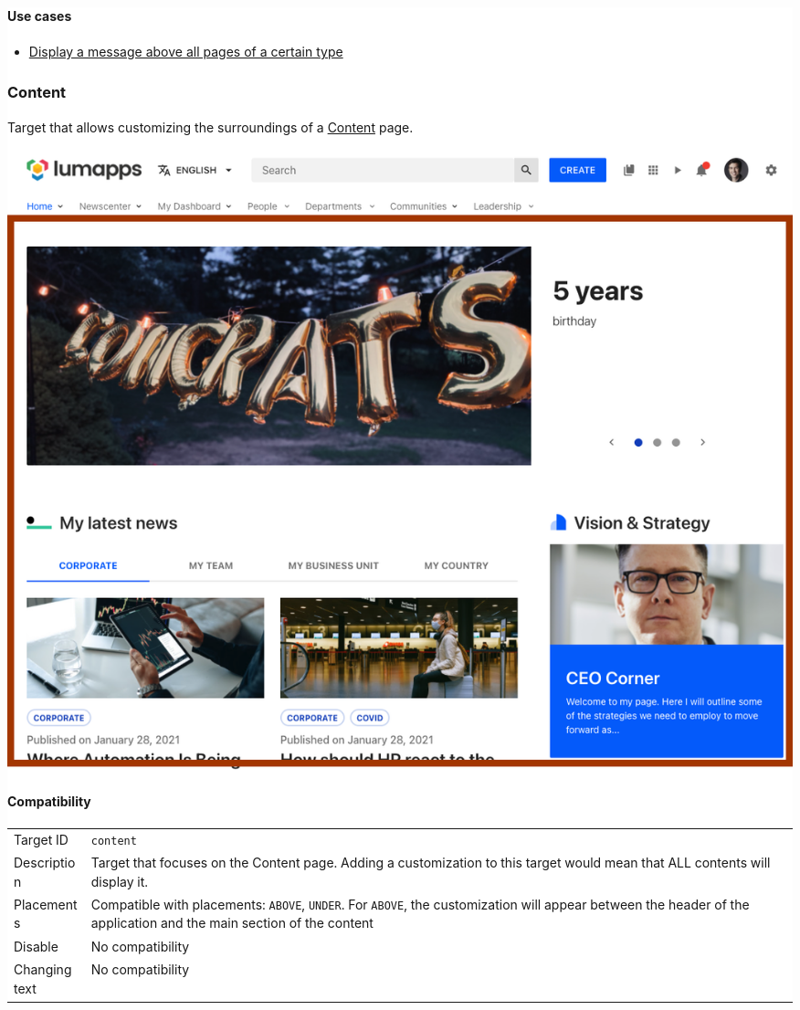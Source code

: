 
#### Use cases

- [Display a message above all pages of a certain type](./use-cases#display-a-message-above-all-pages-of-a-certain-type)

### Content

Target that allows customizing the surroundings of a [Content](https://docs.lumapps.com/docs/docs/explore-landing/explore-l9221992253753845content) page.

![Target Content](./assets/target-content.png "Target Content")

#### Compatibility

|               |                                                                                                                                                                    |
|---------------|--------------------------------------------------------------------------------------------------------------------------------------------------------------------|
| Target ID     | `content`                                                                                                                                                          |
| Description   | Target that focuses on the Content page. Adding a customization to this target would mean that ALL contents will display it.                                       |
| Placements    | Compatible with placements: `ABOVE`, `UNDER`. For `ABOVE`, the customization will appear between the header of the application and the main section of the content |
| Disable       | No compatibility                                                                                                                                                   |
| Changing text | No compatibility                                                                                                                                                   |
